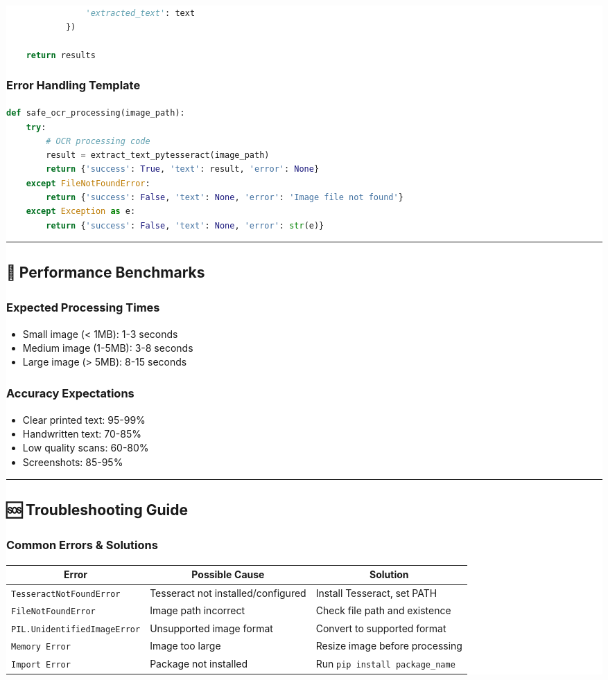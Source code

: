 ```python
                'extracted_text': text
            })
    
    return results
```

### **Error Handling Template**
```python
def safe_ocr_processing(image_path):
    try:
        # OCR processing code
        result = extract_text_pytesseract(image_path)
        return {'success': True, 'text': result, 'error': None}
    except FileNotFoundError:
        return {'success': False, 'text': None, 'error': 'Image file not found'}
    except Exception as e:
        return {'success': False, 'text': None, 'error': str(e)}
```

---

## 🎯 **Performance Benchmarks**

### **Expected Processing Times**
- Small image (< 1MB): 1-3 seconds
- Medium image (1-5MB): 3-8 seconds  
- Large image (> 5MB): 8-15 seconds

### **Accuracy Expectations**
- Clear printed text: 95-99%
- Handwritten text: 70-85%
- Low quality scans: 60-80%
- Screenshots: 85-95%

---

## 🆘 **Troubleshooting Guide**

### **Common Errors & Solutions**

| Error | Possible Cause | Solution |
|-------|---------------|----------|
| `TesseractNotFoundError` | Tesseract not installed/configured | Install Tesseract, set PATH |
| `FileNotFoundError` | Image path incorrect | Check file path and existence |
| `PIL.UnidentifiedImageError` | Unsupported image format | Convert to supported format |
| `Memory Error` | Image too large | Resize image before processing |
| `Import Error` | Package not installed | Run `pip install package_name` |
